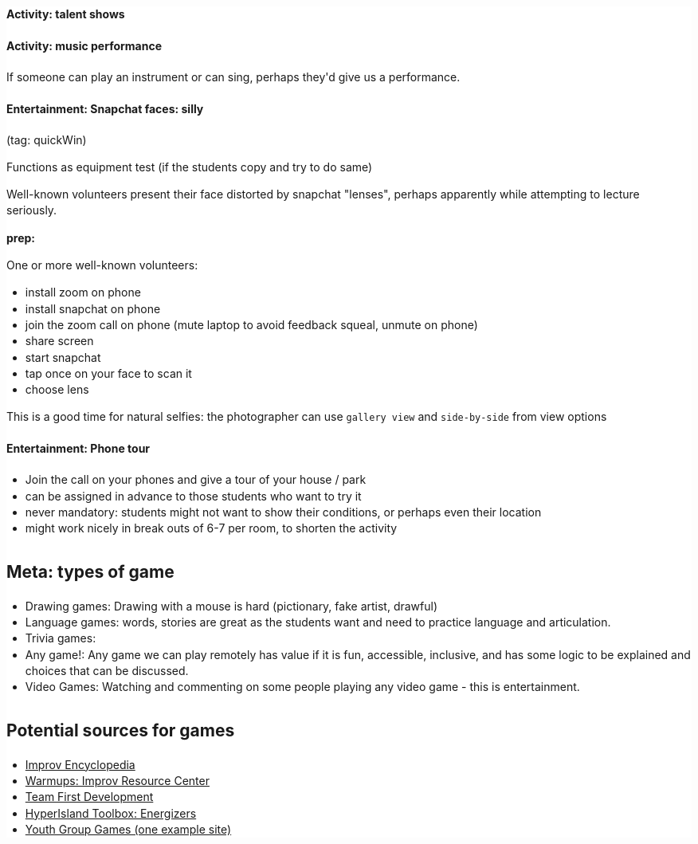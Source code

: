 #### Activity: talent shows

#### Activity: music performance

If someone can play an instrument or can sing, perhaps they'd give us a performance.

#### Entertainment: Snapchat faces: silly

\(tag: quickWin\)

Functions as equipment test \(if the students copy and try to do same\)

Well-known volunteers present their face distorted by snapchat "lenses", perhaps apparently while attempting to lecture seriously.

**prep:**

One or more well-known volunteers:

- install zoom on phone
- install snapchat on phone
- join the zoom call on phone \(mute laptop to avoid feedback squeal, unmute on phone\)
- share screen
- start snapchat
- tap once on your face to scan it
- choose lens

This is a good time for natural selfies: the photographer can use `gallery view` and `side-by-side` from view options

#### Entertainment: Phone tour

- Join the call on your phones and give a tour of your house / park
- can be assigned in advance to those students who want to try it
- never mandatory: students might not want to show their conditions, or perhaps even their location
- might work nicely in break outs of 6-7 per room, to shorten the activity

## Meta: types of game

- Drawing games: Drawing with a mouse is hard \(pictionary, fake artist, drawful\)
- Language games: words, stories are great as the students want and need to practice language and articulation.
- Trivia games:
- Any game!: Any game we can play remotely has value if it is fun, accessible, inclusive, and has some logic to be explained and choices that can be discussed.
- Video Games: Watching and commenting on some people playing any video game - this is entertainment.

## Potential sources for games

- [Improv Encyclopedia](http://improvencyclopedia.org/games/)
- [Warmups: Improv Resource Center](https://wiki.improvresourcecenter.com/index.php?title=Category:Warm_Ups)
- [Team First Development](https://www.teamfirstdevelopment.com/warm-ups/)
- [HyperIsland Toolbox: Energizers](https://toolbox.hyperisland.com/)
- [Youth Group Games \(one example site\)](https://youthgroupgames.com.au/)
